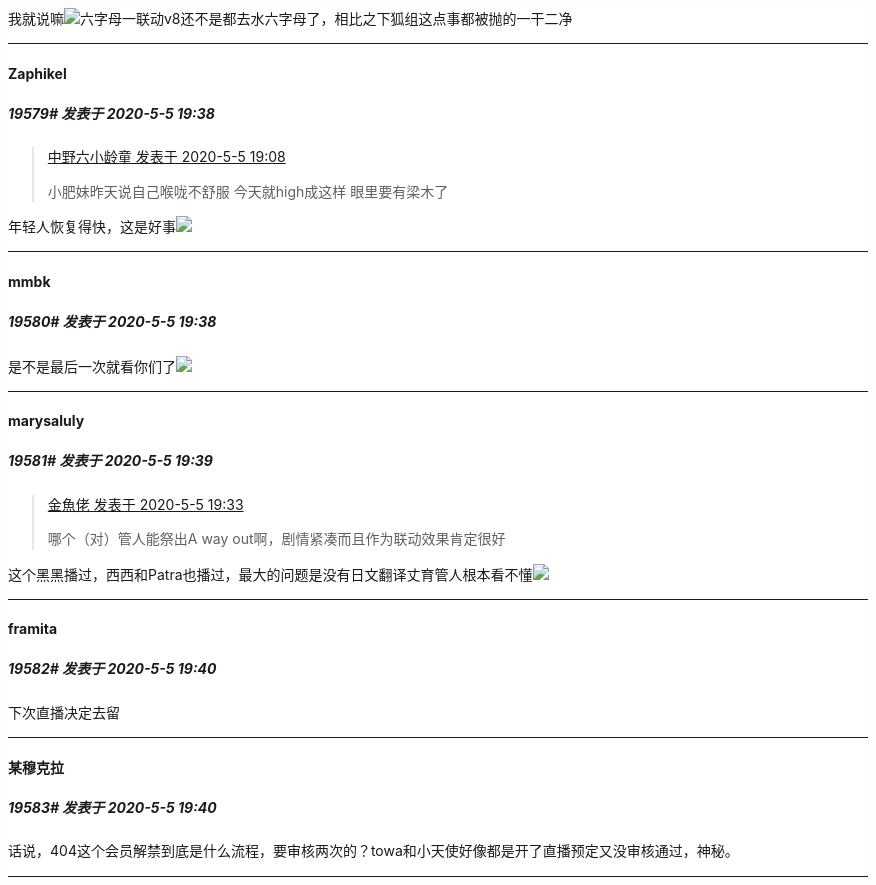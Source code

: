 
我就说嘛<img src="https://static.saraba1st.com/image/smiley/face2017/009.gif" referrerpolicy="no-referrer">六字母一联动v8还不是都去水六字母了，相比之下狐组这点事都被抛的一干二净


-----

####  Zaphikel  
##### 19579#       发表于 2020-5-5 19:38


<blockquote><a href="httphttps://bbs.saraba1st.com/2b/forum.php?mod=redirect&amp;goto=findpost&amp;pid=47311864&amp;ptid=1924531" target="_blank">中野六小龄童 发表于 2020-5-5 19:08</a>

小肥妹昨天说自己喉咙不舒服 今天就high成这样 眼里要有梁木了</blockquote>
年轻人恢复得快，这是好事<img src="https://static.saraba1st.com/image/smiley/face2017/077.png" referrerpolicy="no-referrer">


-----

####  mmbk  
##### 19580#       发表于 2020-5-5 19:38


是不是最后一次就看你们了<img src="https://static.saraba1st.com/image/smiley/face2017/059.png" referrerpolicy="no-referrer">


-----

####  marysaluly  
##### 19581#       发表于 2020-5-5 19:39


<blockquote><a href="httphttps://bbs.saraba1st.com/2b/forum.php?mod=redirect&amp;goto=findpost&amp;pid=47312158&amp;ptid=1924531" target="_blank">金魚佬 发表于 2020-5-5 19:33</a>

哪个（对）管人能祭出A way out啊，剧情紧凑而且作为联动效果肯定很好</blockquote>
这个黑黑播过，西西和Patra也播过，最大的问题是没有日文翻译丈育管人根本看不懂<img src="https://static.saraba1st.com/image/smiley/face2017/067.png" referrerpolicy="no-referrer">


-----

####  framita  
##### 19582#       发表于 2020-5-5 19:40


下次直播决定去留


-----

####  某穆克拉  
##### 19583#       发表于 2020-5-5 19:40


话说，404这个会员解禁到底是什么流程，要审核两次的？towa和小天使好像都是开了直播预定又没审核通过，神秘。


-----
